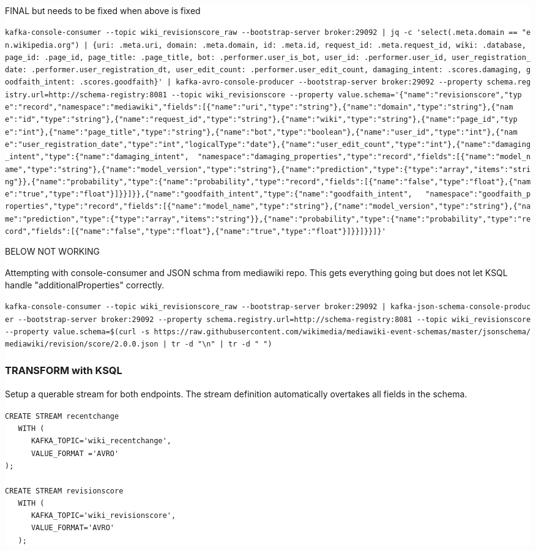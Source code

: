 FINAL but needs to be fixed when above is fixed

```
kafka-console-consumer --topic wiki_revisionscore_raw --bootstrap-server broker:29092 | jq -c 'select(.meta.domain == "en.wikipedia.org") | {uri: .meta.uri, domain: .meta.domain, id: .meta.id, request_id: .meta.request_id, wiki: .database, page_id: .page_id, page_title: .page_title, bot: .performer.user_is_bot, user_id: .performer.user_id, user_registration_date: .performer.user_registration_dt, user_edit_count: .performer.user_edit_count, damaging_intent: .scores.damaging, goodfaith_intent: .scores.goodfaith}' | kafka-avro-console-producer --bootstrap-server broker:29092 --property schema.registry.url=http://schema-registry:8081 --topic wiki_revisionscore --property value.schema='{"name":"revisionscore","type":"record","namespace":"mediawiki","fields":[{"name":"uri","type":"string"},{"name":"domain","type":"string"},{"name":"id","type":"string"},{"name":"request_id","type":"string"},{"name":"wiki","type":"string"},{"name":"page_id","type":"int"},{"name":"page_title","type":"string"},{"name":"bot","type":"boolean"},{"name":"user_id","type":"int"},{"name":"user_registration_date","type":"int","logicalType":"date"},{"name":"user_edit_count","type":"int"},{"name":"damaging_intent","type":{"name":"damaging_intent",	"namespace":"damaging_properties","type":"record","fields":[{"name":"model_name","type":"string"},{"name":"model_version","type":"string"},{"name":"prediction","type":{"type":"array","items":"string"}},{"name":"probability","type":{"name":"probability","type":"record","fields":[{"name":"false","type":"float"},{"name":"true","type":"float"}]}}]}},{"name":"goodfaith_intent","type":{"name":"goodfaith_intent",	"namespace":"goodfaith_properties","type":"record","fields":[{"name":"model_name","type":"string"},{"name":"model_version","type":"string"},{"name":"prediction","type":{"type":"array","items":"string"}},{"name":"probability","type":{"name":"probability","type":"record","fields":[{"name":"false","type":"float"},{"name":"true","type":"float"}]}}]}}]}'
```

BELOW NOT WORKING

Attempting with console-consumer and JSON schma from mediawiki repo. This gets everything going but does not let KSQL handle "additionalProperties" correctly.

```
kafka-console-consumer --topic wiki_revisionscore_raw --bootstrap-server broker:29092 | kafka-json-schema-console-producer --bootstrap-server broker:29092 --property schema.registry.url=http://schema-registry:8081 --topic wiki_revisionscore --property value.schema=$(curl -s https://raw.githubusercontent.com/wikimedia/mediawiki-event-schemas/master/jsonschema/mediawiki/revision/score/2.0.0.json | tr -d "\n" | tr -d " ")
```

### TRANSFORM with KSQL

Setup a querable stream for both endpoints. The stream definition automatically overtakes all fields in the schema.

```
CREATE STREAM recentchange
   WITH (
      KAFKA_TOPIC='wiki_recentchange',
      VALUE_FORMAT ='AVRO'
);

CREATE STREAM revisionscore
   WITH (
      KAFKA_TOPIC='wiki_revisionscore',
      VALUE_FORMAT='AVRO'
   );
```
